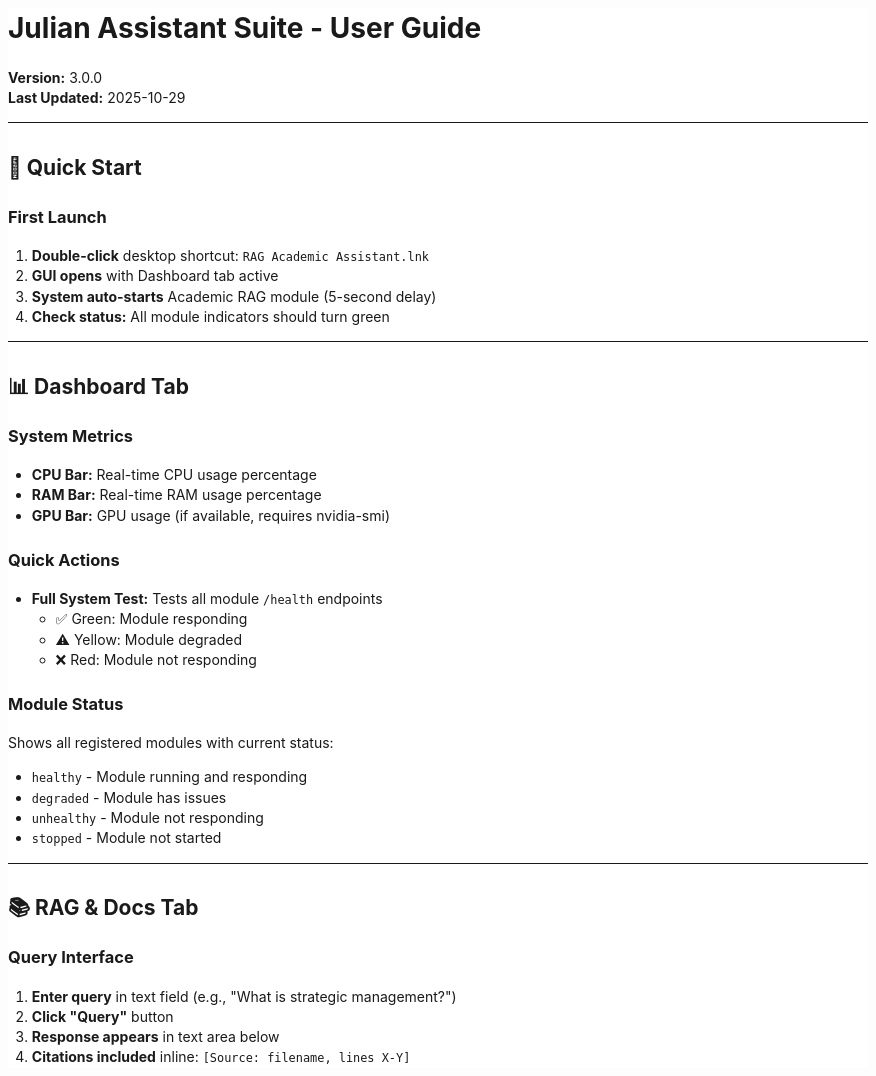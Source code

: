 # Julian Assistant Suite - User Guide

**Version:** 3.0.0  
**Last Updated:** 2025-10-29

---

## 🚀 **Quick Start**

### First Launch

1. **Double-click** desktop shortcut: `RAG Academic Assistant.lnk`
2. **GUI opens** with Dashboard tab active
3. **System auto-starts** Academic RAG module (5-second delay)
4. **Check status:** All module indicators should turn green

---

## 📊 **Dashboard Tab**

### System Metrics

- **CPU Bar:** Real-time CPU usage percentage
- **RAM Bar:** Real-time RAM usage percentage
- **GPU Bar:** GPU usage (if available, requires nvidia-smi)

### Quick Actions

- **Full System Test:** Tests all module `/health` endpoints
  - ✅ Green: Module responding
  - ⚠️ Yellow: Module degraded
  - ❌ Red: Module not responding

### Module Status

Shows all registered modules with current status:
- `healthy` - Module running and responding
- `degraded` - Module has issues
- `unhealthy` - Module not responding
- `stopped` - Module not started

---

## 📚 **RAG & Docs Tab**

### Query Interface

1. **Enter query** in text field (e.g., "What is strategic management?")
2. **Click "Query"** button
3. **Response appears** in text area below
4. **Citations included** inline: `[Source: filename, lines X-Y]`
